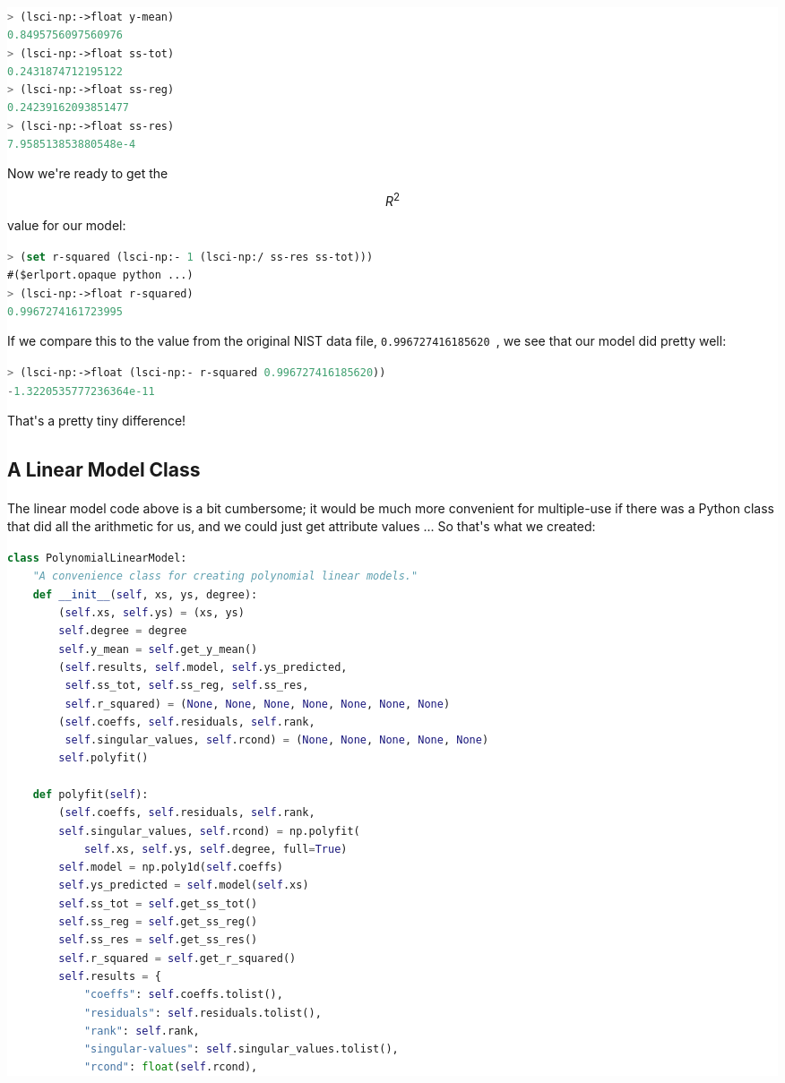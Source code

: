 ```cl
> (lsci-np:->float y-mean)
0.8495756097560976
> (lsci-np:->float ss-tot)
0.2431874712195122
> (lsci-np:->float ss-reg)
0.24239162093851477
> (lsci-np:->float ss-res)
7.958513853880548e-4
```

Now we're ready to get the $$R^2$$ value for our model:

```cl
> (set r-squared (lsci-np:- 1 (lsci-np:/ ss-res ss-tot)))
#($erlport.opaque python ...)
> (lsci-np:->float r-squared)
0.9967274161723995
```

If we compare this to the value from the original NIST data file,
``0.996727416185620 ``, we see that our model did pretty well:

```cl
> (lsci-np:->float (lsci-np:- r-squared 0.996727416185620))
-1.3220535777236364e-11
```

That's a pretty tiny difference!


## A Linear Model Class

The linear model code above is a bit cumbersome; it would be much more
convenient for multiple-use if there was a Python class that did all the
arithmetic for us, and we could just get attribute values ... So that's
what we created:

```python
class PolynomialLinearModel:
    "A convenience class for creating polynomial linear models."
    def __init__(self, xs, ys, degree):
        (self.xs, self.ys) = (xs, ys)
        self.degree = degree
        self.y_mean = self.get_y_mean()
        (self.results, self.model, self.ys_predicted,
         self.ss_tot, self.ss_reg, self.ss_res,
         self.r_squared) = (None, None, None, None, None, None, None)
        (self.coeffs, self.residuals, self.rank,
         self.singular_values, self.rcond) = (None, None, None, None, None)
        self.polyfit()

    def polyfit(self):
        (self.coeffs, self.residuals, self.rank,
        self.singular_values, self.rcond) = np.polyfit(
            self.xs, self.ys, self.degree, full=True)
        self.model = np.poly1d(self.coeffs)
        self.ys_predicted = self.model(self.xs)
        self.ss_tot = self.get_ss_tot()
        self.ss_reg = self.get_ss_reg()
        self.ss_res = self.get_ss_res()
        self.r_squared = self.get_r_squared()
        self.results = {
            "coeffs": self.coeffs.tolist(),
            "residuals": self.residuals.tolist(),
            "rank": self.rank,
            "singular-values": self.singular_values.tolist(),
            "rcond": float(self.rcond),
```